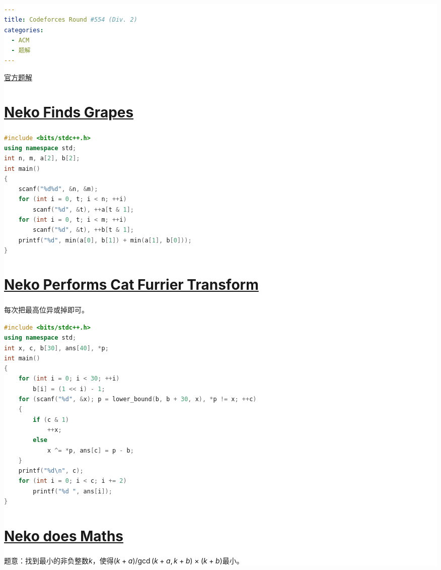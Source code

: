 ```yaml
---
title: Codeforces Round #554 (Div. 2)
categories:
  - ACM
  - 题解
---
```

[官方题解](https://codeforces.com/blog/entry/66696)
# [Neko Finds Grapes](https://vjudge.net/problem/CodeForces-1152A)
```cpp
#include <bits/stdc++.h>
using namespace std;
int n, m, a[2], b[2];
int main()
{
	scanf("%d%d", &n, &m);
	for (int i = 0, t; i < n; ++i)
		scanf("%d", &t), ++a[t & 1];
	for (int i = 0, t; i < m; ++i)
		scanf("%d", &t), ++b[t & 1];
	printf("%d", min(a[0], b[1]) + min(a[1], b[0]));
}
```
# [Neko Performs Cat Furrier Transform](https://vjudge.net/problem/CodeForces-1152B)
每次把最高位异或掉即可。
```cpp
#include <bits/stdc++.h>
using namespace std;
int x, c, b[30], ans[40], *p;
int main()
{
	for (int i = 0; i < 30; ++i)
		b[i] = (1 << i) - 1;
	for (scanf("%d", &x); p = lower_bound(b, b + 30, x), *p != x; ++c)
	{
		if (c & 1)
			++x;
		else
			x ^= *p, ans[c] = p - b;
	}
	printf("%d\n", c);
	for (int i = 0; i < c; i += 2)
		printf("%d ", ans[i]);
}
```
# [Neko does Maths](https://vjudge.net/problem/CodeForces-1152C)
题意：找到最小的非负整数$k$，使得$(k+a)/\gcd(k+a,k+b)\times(k+b)$最小。
